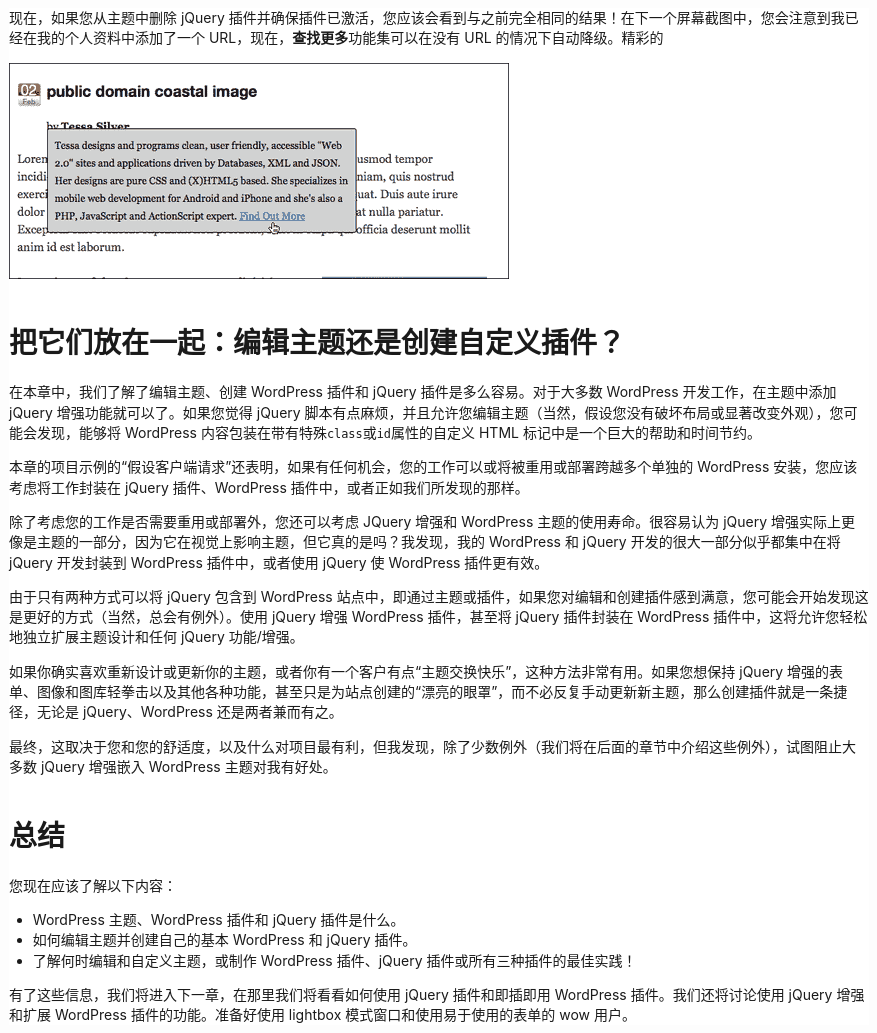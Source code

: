 现在，如果您从主题中删除 jQuery 插件并确保插件已激活，您应该会看到与之前完全相同的结果！在下一个屏幕截图中，您会注意到我已经在我的个人资料中添加了一个 URL，现在，**查找更多**功能集可以在没有 URL 的情况下自动降级。精彩的

![Extra credit: Adding your new jQuery plugin to your WordPress plugin](img/1742_03_17.jpg)

# 把它们放在一起：编辑主题还是创建自定义插件？

在本章中，我们了解了编辑主题、创建 WordPress 插件和 jQuery 插件是多么容易。对于大多数 WordPress 开发工作，在主题中添加 jQuery 增强功能就可以了。如果您觉得 jQuery 脚本有点麻烦，并且允许您编辑主题（当然，假设您没有破坏布局或显著改变外观），您可能会发现，能够将 WordPress 内容包装在带有特殊`class`或`id`属性的自定义 HTML 标记中是一个巨大的帮助和时间节约。

本章的项目示例的“假设客户端请求”还表明，如果有任何机会，您的工作可以或将被重用或部署跨越多个单独的 WordPress 安装，您应该考虑将工作封装在 jQuery 插件、WordPress 插件中，或者正如我们所发现的那样。

除了考虑您的工作是否需要重用或部署外，您还可以考虑 JQuery 增强和 WordPress 主题的使用寿命。很容易认为 jQuery 增强实际上更像是主题的一部分，因为它在视觉上影响主题，但它真的是吗？我发现，我的 WordPress 和 jQuery 开发的很大一部分似乎都集中在将 jQuery 开发封装到 WordPress 插件中，或者使用 jQuery 使 WordPress 插件更有效。

由于只有两种方式可以将 jQuery 包含到 WordPress 站点中，即通过主题或插件，如果您对编辑和创建插件感到满意，您可能会开始发现这是更好的方式（当然，总会有例外）。使用 jQuery 增强 WordPress 插件，甚至将 jQuery 插件封装在 WordPress 插件中，这将允许您轻松地独立扩展主题设计和任何 jQuery 功能/增强。

如果你确实喜欢重新设计或更新你的主题，或者你有一个客户有点“主题交换快乐”，这种方法非常有用。如果您想保持 jQuery 增强的表单、图像和图库轻拳击以及其他各种功能，甚至只是为站点创建的“漂亮的眼罩”，而不必反复手动更新新主题，那么创建插件就是一条捷径，无论是 jQuery、WordPress 还是两者兼而有之。

最终，这取决于您和您的舒适度，以及什么对项目最有利，但我发现，除了少数例外（我们将在后面的章节中介绍这些例外），试图阻止大多数 jQuery 增强嵌入 WordPress 主题对我有好处。

# 总结

您现在应该了解以下内容：

*   WordPress 主题、WordPress 插件和 jQuery 插件是什么。
*   如何编辑主题并创建自己的基本 WordPress 和 jQuery 插件。
*   了解何时编辑和自定义主题，或制作 WordPress 插件、jQuery 插件或所有三种插件的最佳实践！

有了这些信息，我们将进入下一章，在那里我们将看看如何使用 jQuery 插件和即插即用 WordPress 插件。我们还将讨论使用 jQuery 增强和扩展 WordPress 插件的功能。准备好使用 lightbox 模式窗口和使用易于使用的表单的 wow 用户。